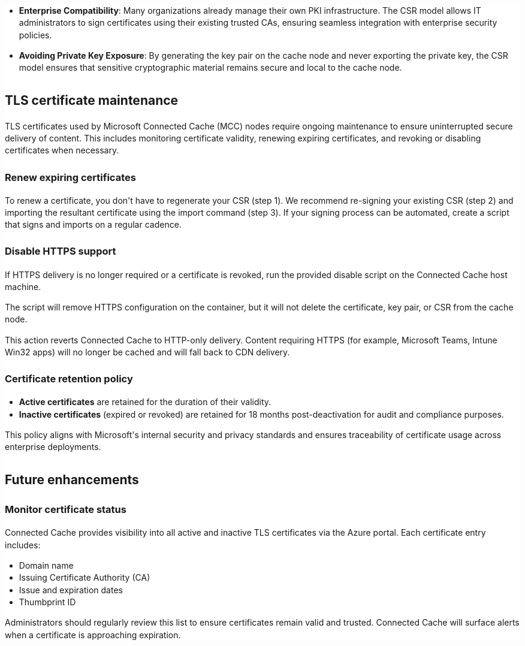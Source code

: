 - **Enterprise Compatibility**: Many organizations already manage their own PKI infrastructure. The CSR model allows IT administrators to sign certificates using their existing trusted CAs, ensuring seamless integration with enterprise security policies.

- **Avoiding Private Key Exposure**: By generating the key pair on the cache node and never exporting the private key, the CSR model ensures that sensitive cryptographic material remains secure and local to the cache node.

## TLS certificate maintenance

TLS certificates used by Microsoft Connected Cache (MCC) nodes require ongoing maintenance to ensure uninterrupted secure delivery of content. This includes monitoring certificate validity, renewing expiring certificates, and revoking or disabling certificates when necessary.

### Renew expiring certificates

To renew a certificate, you don't have to regenerate your CSR (step 1). We recommend re-signing your existing CSR (step 2) and importing the resultant certificate using the import command (step 3). If your signing process can be automated, create a script that signs and imports on a regular cadence.

### Disable HTTPS support

If HTTPS delivery is no longer required or a certificate is revoked, run the provided disable script on the Connected Cache host machine.

The script will remove HTTPS configuration on the container, but it will not delete the certificate, key pair, or CSR from the cache node.

This action reverts Connected Cache to HTTP-only delivery. Content requiring HTTPS (for example, Microsoft Teams, Intune Win32 apps) will no longer be cached and will fall back to CDN delivery.

### Certificate retention policy

- **Active certificates** are retained for the duration of their validity.
- **Inactive certificates** (expired or revoked) are retained for 18 months post-deactivation for audit and compliance purposes.

This policy aligns with Microsoft's internal security and privacy standards and ensures traceability of certificate usage across enterprise deployments.

## Future enhancements

### Monitor certificate status

Connected Cache provides visibility into all active and inactive TLS certificates via the Azure portal. Each certificate entry includes:

- Domain name
- Issuing Certificate Authority (CA)
- Issue and expiration dates
- Thumbprint ID

Administrators should regularly review this list to ensure certificates remain valid and trusted. Connected Cache will surface alerts when a certificate is approaching expiration.
